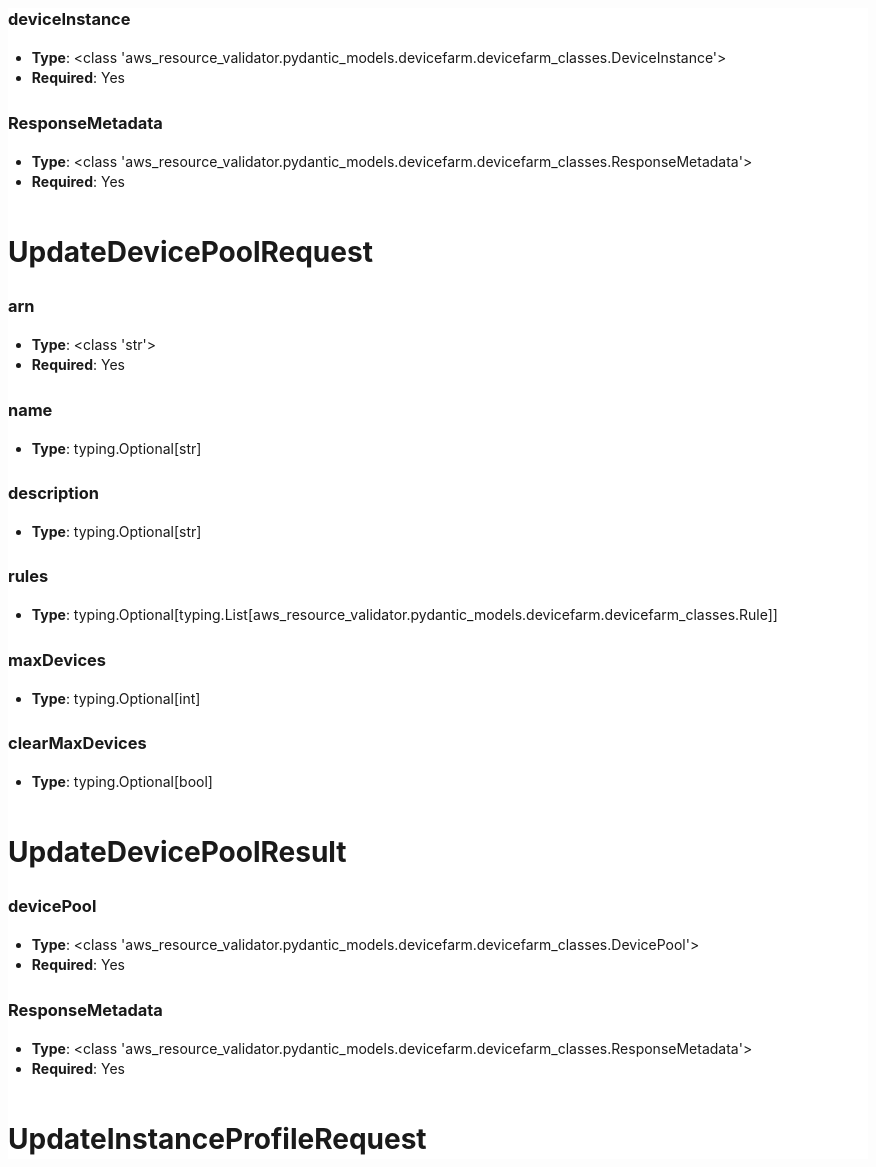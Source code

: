 ### deviceInstance
- **Type**: <class 'aws_resource_validator.pydantic_models.devicefarm.devicefarm_classes.DeviceInstance'>
- **Required**: Yes

### ResponseMetadata
- **Type**: <class 'aws_resource_validator.pydantic_models.devicefarm.devicefarm_classes.ResponseMetadata'>
- **Required**: Yes


# UpdateDevicePoolRequest

### arn
- **Type**: <class 'str'>
- **Required**: Yes

### name
- **Type**: typing.Optional[str]

### description
- **Type**: typing.Optional[str]

### rules
- **Type**: typing.Optional[typing.List[aws_resource_validator.pydantic_models.devicefarm.devicefarm_classes.Rule]]

### maxDevices
- **Type**: typing.Optional[int]

### clearMaxDevices
- **Type**: typing.Optional[bool]


# UpdateDevicePoolResult

### devicePool
- **Type**: <class 'aws_resource_validator.pydantic_models.devicefarm.devicefarm_classes.DevicePool'>
- **Required**: Yes

### ResponseMetadata
- **Type**: <class 'aws_resource_validator.pydantic_models.devicefarm.devicefarm_classes.ResponseMetadata'>
- **Required**: Yes


# UpdateInstanceProfileRequest

